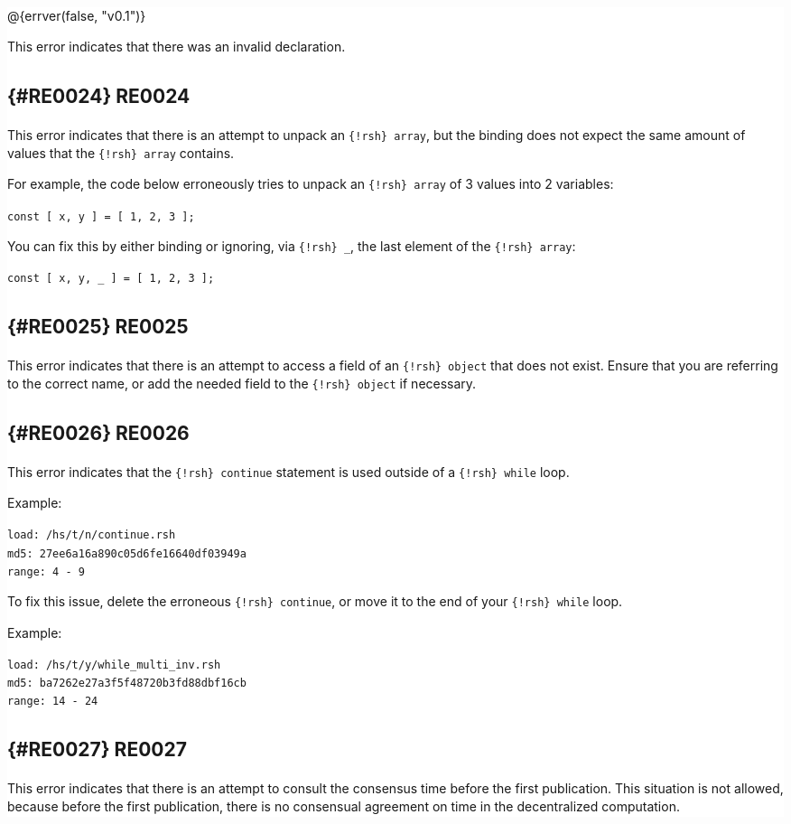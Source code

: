 @{errver(false, "v0.1")}

This error indicates that there was an invalid declaration.

## {#RE0024} RE0024

This error indicates that there is an attempt to unpack an `{!rsh} array`, but the binding
does not expect the same amount of values that the `{!rsh} array` contains.

For example, the code below erroneously tries to unpack an `{!rsh} array` of 3 values into
2 variables:

```reach
const [ x, y ] = [ 1, 2, 3 ];
```

You can fix this by either binding or ignoring, via `{!rsh} _`, the last element of the `{!rsh} array`:

```reach
const [ x, y, _ ] = [ 1, 2, 3 ];
```

## {#RE0025} RE0025

This error indicates that there is an attempt to access a field of an `{!rsh} object`
that does not exist. Ensure that you are referring to the correct name, or
add the needed field to the `{!rsh} object` if necessary.

## {#RE0026} RE0026

This error indicates that the `{!rsh} continue` statement is used outside of a
`{!rsh} while` loop.

Example:

```reach
load: /hs/t/n/continue.rsh
md5: 27ee6a16a890c05d6fe16640df03949a
range: 4 - 9
```

To fix this issue, delete the erroneous `{!rsh} continue`,
or move it to the end of your `{!rsh} while` loop.

Example:

```reach
load: /hs/t/y/while_multi_inv.rsh
md5: ba7262e27a3f5f48720b3fd88dbf16cb
range: 14 - 24
```

## {#RE0027} RE0027

This error indicates that there is an attempt to consult the consensus time before the first publication.
This situation is not allowed, because before the first publication, there is no consensual agreement on time in the decentralized computation.


  [x]: 4,